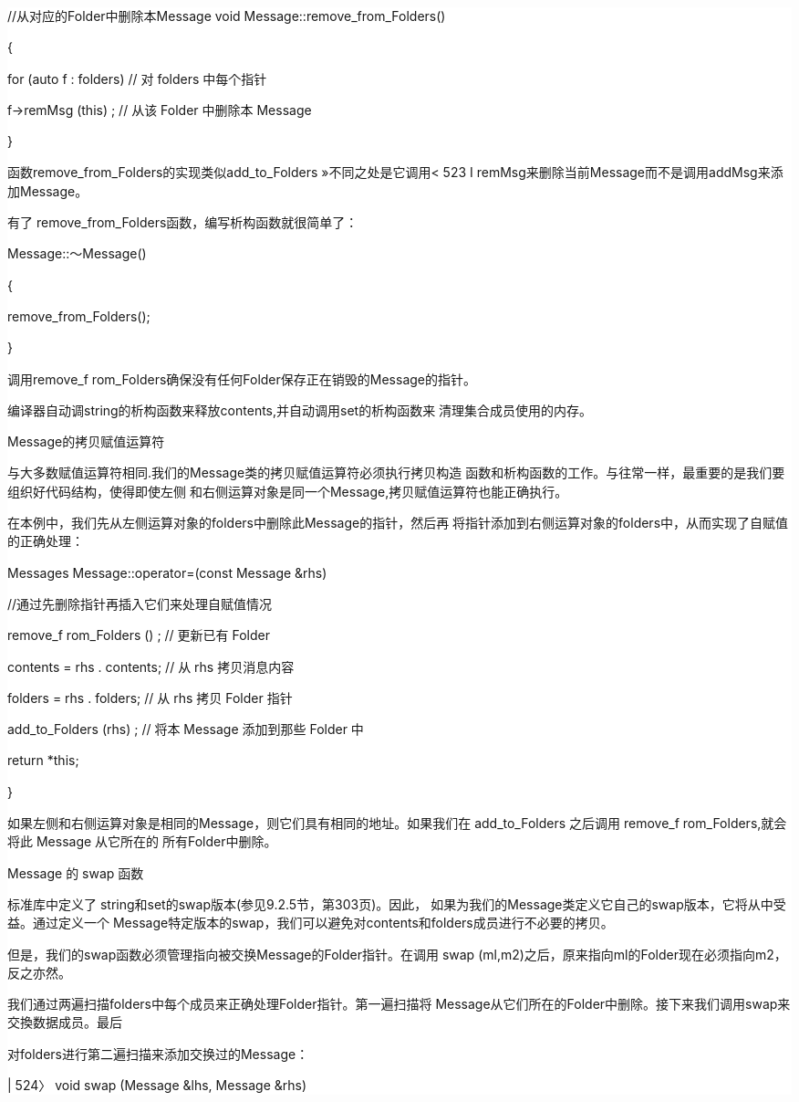//从对应的Folder中删除本Message void Message::remove_from_Folders()

{

for (auto f : folders) // 对 folders 中每个指针

f->remMsg (this) ;    // 从该 Folder 中删除本 Message

}

函数remove_from_Folders的实现类似add_to_Folders »不同之处是它调用< 523 I remMsg来删除当前Message而不是调用addMsg来添加Message。

有了 remove_from_Folders函数，编写析构函数就很简单了：

Message::〜Message()

{

remove_from_Folders();

}

调用remove_f rom_Folders确保没有任何Folder保存正在销毁的Message的指针。

编译器自动调string的析构函数来释放contents,并自动调用set的析构函数来 清理集合成员使用的内存。

Message的拷贝赋值运算符

与大多数赋值运算符相同.我们的Message类的拷贝赋值运算符必须执行拷贝构造 函数和析构函数的工作。与往常一样，最重要的是我们要组织好代码结构，使得即使左侧 和右侧运算对象是同一个Message,拷贝赋值运算符也能正确执行。

在本例中，我们先从左侧运算对象的folders中删除此Message的指针，然后再 将指针添加到右侧运算对象的folders中，从而实现了自赋值的正确处理：

Messages Message::operator=(const Message &rhs)

//通过先删除指针再插入它们来处理自赋值情况

remove_f rom_Folders () ;    // 更新已有 Folder

contents = rhs . contents; // 从 rhs 拷贝消息内容

folders = rhs . folders;    // 从 rhs 拷贝 Folder 指针

add_to_Folders (rhs) ;    // 将本 Message 添加到那些 Folder 中

return *this;

}

如果左侧和右侧运算对象是相同的Message，则它们具有相同的地址。如果我们在 add_to_Folders 之后调用 remove_f rom_Folders,就会将此 Message 从它所在的 所有Folder中删除。

Message 的 swap 函数

标准库中定义了 string和set的swap版本(参见9.2.5节，第303页)。因此， 如果为我们的Message类定义它自己的swap版本，它将从中受益。通过定义一个 Message特定版本的swap，我们可以避免对contents和folders成员进行不必要的拷贝。

但是，我们的swap函数必须管理指向被交换Message的Folder指针。在调用 swap (ml,m2)之后，原来指向ml的Folder现在必须指向m2，反之亦然。

我们通过两遍扫描folders中每个成员来正确处理Folder指针。第一遍扫描将 Message从它们所在的Folder中删除。接下来我们调用swap来交換数据成员。最后

对folders进行第二遍扫描来添加交换过的Message：

| 524〉    void swap (Message &lhs, Message &rhs)
